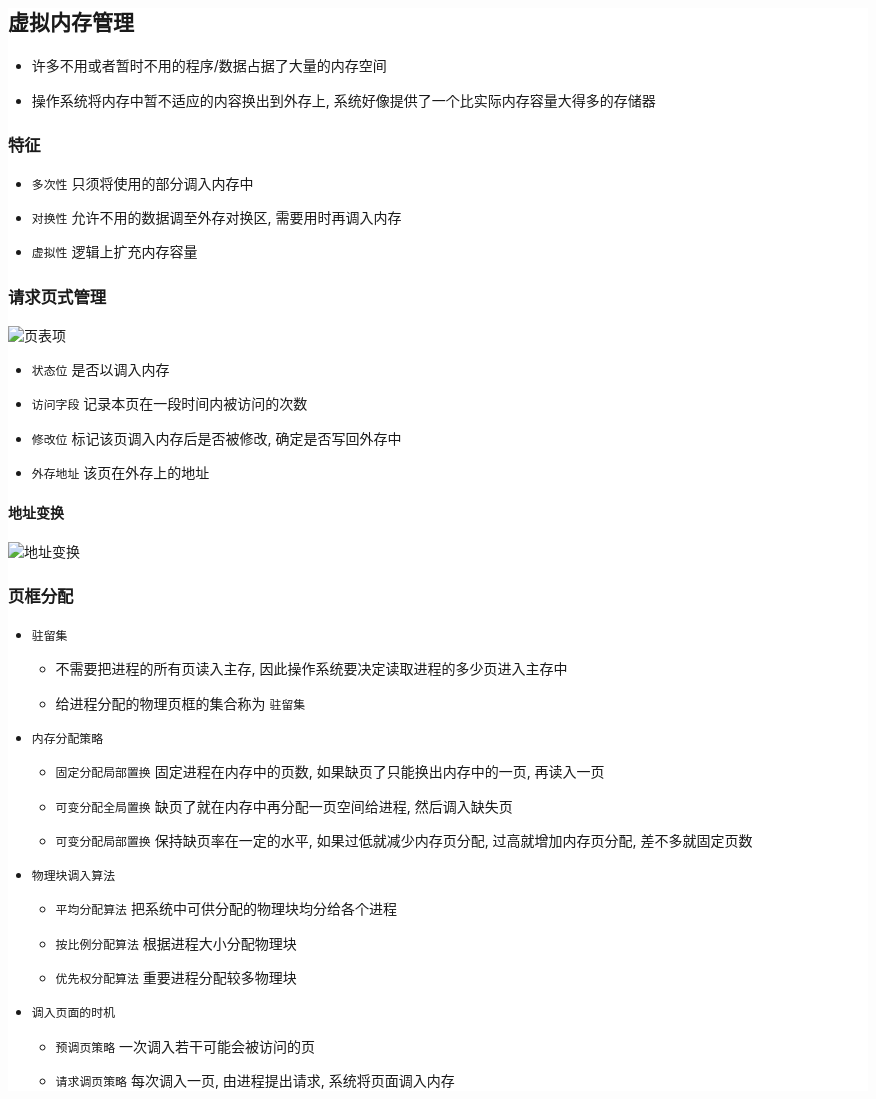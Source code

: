 ## 虚拟内存管理

- 许多不用或者暂时不用的程序/数据占据了大量的内存空间

- 操作系统将内存中暂不适应的内容换出到外存上, 系统好像提供了一个比实际内存容量大得多的存储器

### 特征

- `多次性` 只须将使用的部分调入内存中

- `对换性` 允许不用的数据调至外存对换区, 需要用时再调入内存

- `虚拟性` 逻辑上扩充内存容量

### 请求页式管理

![页表项](./assets/memory/request_paging_system.png)

- `状态位` 是否以调入内存

- `访问字段` 记录本页在一段时间内被访问的次数

- `修改位` 标记该页调入内存后是否被修改, 确定是否写回外存中

- `外存地址` 该页在外存上的地址

#### 地址变换

![地址变换](./assets/memory/address_transformation.png)


### 页框分配

- `驻留集`

  - 不需要把进程的所有页读入主存, 因此操作系统要决定读取进程的多少页进入主存中
  
  - 给进程分配的物理页框的集合称为 `驻留集`

- `内存分配策略`

  - `固定分配局部置换` 固定进程在内存中的页数, 如果缺页了只能换出内存中的一页, 再读入一页

  - `可变分配全局置换` 缺页了就在内存中再分配一页空间给进程, 然后调入缺失页

  - `可变分配局部置换` 保持缺页率在一定的水平, 如果过低就减少内存页分配, 过高就增加内存页分配, 差不多就固定页数

- `物理块调入算法`

  - `平均分配算法` 把系统中可供分配的物理块均分给各个进程

  - `按比例分配算法` 根据进程大小分配物理块

  - `优先权分配算法` 重要进程分配较多物理块

- `调入页面的时机`

  - `预调页策略` 一次调入若干可能会被访问的页

  - `请求调页策略` 每次调入一页, 由进程提出请求, 系统将页面调入内存
